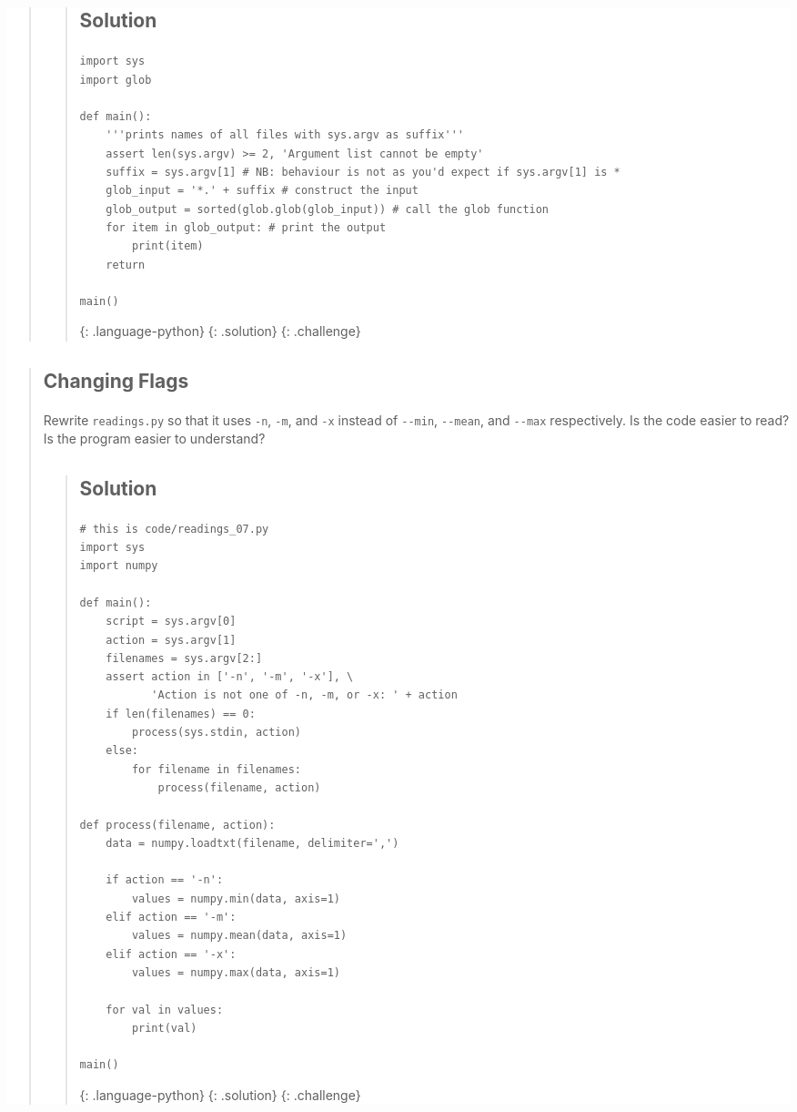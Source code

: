 > > ## Solution
> > ~~~
> > import sys
> > import glob
> >
> > def main():
> >     '''prints names of all files with sys.argv as suffix'''
> >     assert len(sys.argv) >= 2, 'Argument list cannot be empty'
> >     suffix = sys.argv[1] # NB: behaviour is not as you'd expect if sys.argv[1] is *
> >     glob_input = '*.' + suffix # construct the input
> >     glob_output = sorted(glob.glob(glob_input)) # call the glob function
> >     for item in glob_output: # print the output
> >         print(item)
> >     return
> >
> > main()
> > ~~~
> > {: .language-python}
> {: .solution}
{: .challenge}

> ## Changing Flags
>
> Rewrite `readings.py` so that it uses `-n`, `-m`, and `-x`
> instead of `--min`, `--mean`, and `--max` respectively.
> Is the code easier to read?
> Is the program easier to understand?
>
> > ## Solution
> > ~~~
> > # this is code/readings_07.py
> > import sys
> > import numpy
> >
> > def main():
> >     script = sys.argv[0]
> >     action = sys.argv[1]
> >     filenames = sys.argv[2:]
> >     assert action in ['-n', '-m', '-x'], \
> >            'Action is not one of -n, -m, or -x: ' + action
> >     if len(filenames) == 0:
> >         process(sys.stdin, action)
> >     else:
> >         for filename in filenames:
> >             process(filename, action)
> >
> > def process(filename, action):
> >     data = numpy.loadtxt(filename, delimiter=',')
> >
> >     if action == '-n':
> >         values = numpy.min(data, axis=1)
> >     elif action == '-m':
> >         values = numpy.mean(data, axis=1)
> >     elif action == '-x':
> >         values = numpy.max(data, axis=1)
> >
> >     for val in values:
> >         print(val)
> >
> > main()
> > ~~~
> > {: .language-python}
> {: .solution}
{: .challenge}